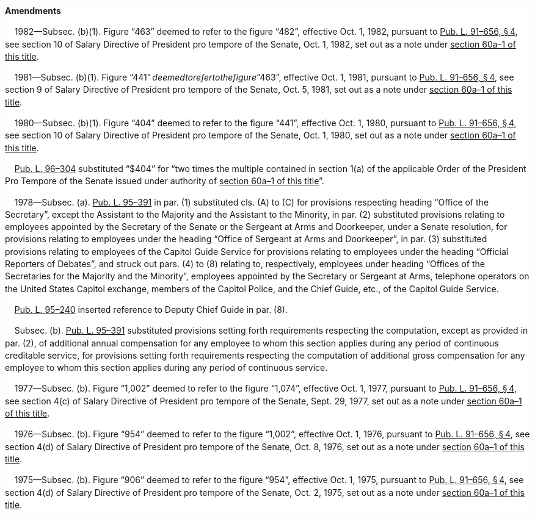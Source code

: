  __Amendments__ 

    1982—Subsec. (b)(1). Figure “463” deemed to refer to the figure “482”, effective Oct. 1, 1982, pursuant to [Pub. L. 91–656, § 4][/us/pl/91/656/s4], see section 10 of Salary Directive of President pro tempore of the Senate, Oct. 1, 1982, set out as a note under [section 60a–1 of this title][/us/usc/t2/s60a–1].

    1981—Subsec. (b)(1). Figure “$441” deemed to refer to the figure “$463”, effective Oct. 1, 1981, pursuant to [Pub. L. 91–656, § 4][/us/pl/91/656/s4], see section 9 of Salary Directive of President pro tempore of the Senate, Oct. 5, 1981, set out as a note under [section 60a–1 of this title][/us/usc/t2/s60a–1].

    1980—Subsec. (b)(1). Figure “404” deemed to refer to the figure “441”, effective Oct. 1, 1980, pursuant to [Pub. L. 91–656, § 4][/us/pl/91/656/s4], see section 10 of Salary Directive of President pro tempore of the Senate, Oct. 1, 1980, set out as a note under [section 60a–1 of this title][/us/usc/t2/s60a–1].

    [Pub. L. 96–304][/us/pl/96/304] substituted “$404” for “two times the multiple contained in section 1(a) of the applicable Order of the President Pro Tempore of the Senate issued under authority of [section 60a–1 of this title][/us/usc/t2/s60a–1]”.

    1978—Subsec. (a). [Pub. L. 95–391][/us/pl/95/391] in par. (1) substituted cls. (A) to (C) for provisions respecting heading “Office of the Secretary”, except the Assistant to the Majority and the Assistant to the Minority, in par. (2) substituted provisions relating to employees appointed by the Secretary of the Senate or the Sergeant at Arms and Doorkeeper, under a Senate resolution, for provisions relating to employees under the heading “Office of Sergeant at Arms and Doorkeeper”, in par. (3) substituted provisions relating to employees of the Capitol Guide Service for provisions relating to employees under the heading “Official Reporters of Debates”, and struck out pars. (4) to (8) relating to, respectively, employees under heading “Offices of the Secretaries for the Majority and the Minority”, employees appointed by the Secretary or Sergeant at Arms, telephone operators on the United States Capitol exchange, members of the Capitol Police, and the Chief Guide, etc., of the Capitol Guide Service.

    [Pub. L. 95–240][/us/pl/95/240] inserted reference to Deputy Chief Guide in par. (8).

    Subsec. (b). [Pub. L. 95–391][/us/pl/95/391] substituted provisions setting forth requirements respecting the computation, except as provided in par. (2), of additional annual compensation for any employee to whom this section applies during any period of continuous creditable service, for provisions setting forth requirements respecting the computation of additional gross compensation for any employee to whom this section applies during any period of continuous service.

    1977—Subsec. (b). Figure “1,002” deemed to refer to the figure “1,074”, effective Oct. 1, 1977, pursuant to [Pub. L. 91–656, § 4][/us/pl/91/656/s4], see section 4(c) of Salary Directive of President pro tempore of the Senate, Sept. 29, 1977, set out as a note under [section 60a–1 of this title][/us/usc/t2/s60a–1].

    1976—Subsec. (b). Figure “954” deemed to refer to the figure “1,002”, effective Oct. 1, 1976, pursuant to [Pub. L. 91–656, § 4][/us/pl/91/656/s4], see section 4(d) of Salary Directive of President pro tempore of the Senate, Oct. 8, 1976, set out as a note under [section 60a–1 of this title][/us/usc/t2/s60a–1].

    1975—Subsec. (b). Figure “906” deemed to refer to the figure “954”, effective Oct. 1, 1975, pursuant to [Pub. L. 91–656, § 4][/us/pl/91/656/s4], see section 4(d) of Salary Directive of President pro tempore of the Senate, Oct. 2, 1975, set out as a note under [section 60a–1 of this title][/us/usc/t2/s60a–1].


[/us/usc/t2/s74b]: https://publicdocs.github.io/go/links?ns=uslm&ref=%2Fus%2Fusc%2Ft2%2Fs74b
[/us/usc/t2/s60a–1]: https://publicdocs.github.io/go/links?ns=uslm&ref=%2Fus%2Fusc%2Ft2%2Fs60a%E2%80%931
[/us/usc/t2/s74b]: https://publicdocs.github.io/go/links?ns=uslm&ref=%2Fus%2Fusc%2Ft2%2Fs74b
[/us/pl/87/730/s106/a]: https://publicdocs.github.io/go/links?ns=uslm&ref=%2Fus%2Fpl%2F87%2F730%2Fs106%2Fa
[/us/stat/76/694]: https://publicdocs.github.io/go/links?ns=uslm&ref=%2Fus%2Fstat%2F76%2F694
[/us/pl/88/454/s104/b]: https://publicdocs.github.io/go/links?ns=uslm&ref=%2Fus%2Fpl%2F88%2F454%2Fs104%2Fb
[/us/stat/78/550]: https://publicdocs.github.io/go/links?ns=uslm&ref=%2Fus%2Fstat%2F78%2F550
[/us/pl/90/57/s105/g]: https://publicdocs.github.io/go/links?ns=uslm&ref=%2Fus%2Fpl%2F90%2F57%2Fs105%2Fg
[/us/stat/81/143]: https://publicdocs.github.io/go/links?ns=uslm&ref=%2Fus%2Fstat%2F81%2F143
[/us/pl/90/206/s214/n]: https://publicdocs.github.io/go/links?ns=uslm&ref=%2Fus%2Fpl%2F90%2F206%2Fs214%2Fn
[/us/stat/81/637]: https://publicdocs.github.io/go/links?ns=uslm&ref=%2Fus%2Fstat%2F81%2F637
[/us/pl/91/656/s4]: https://publicdocs.github.io/go/links?ns=uslm&ref=%2Fus%2Fpl%2F91%2F656%2Fs4
[/us/stat/84/1952]: https://publicdocs.github.io/go/links?ns=uslm&ref=%2Fus%2Fstat%2F84%2F1952
[/us/pl/93/371]: https://publicdocs.github.io/go/links?ns=uslm&ref=%2Fus%2Fpl%2F93%2F371
[/us/stat/88/436]: https://publicdocs.github.io/go/links?ns=uslm&ref=%2Fus%2Fstat%2F88%2F436
[/us/pl/95/240/s205]: https://publicdocs.github.io/go/links?ns=uslm&ref=%2Fus%2Fpl%2F95%2F240%2Fs205
[/us/stat/92/117]: https://publicdocs.github.io/go/links?ns=uslm&ref=%2Fus%2Fstat%2F92%2F117
[/us/pl/95/391/s110/a]: https://publicdocs.github.io/go/links?ns=uslm&ref=%2Fus%2Fpl%2F95%2F391%2Fs110%2Fa
[/us/stat/92/774]: https://publicdocs.github.io/go/links?ns=uslm&ref=%2Fus%2Fstat%2F92%2F774
[/us/pl/96/304/s107/b]: https://publicdocs.github.io/go/links?ns=uslm&ref=%2Fus%2Fpl%2F96%2F304%2Fs107%2Fb
[/us/stat/94/890]: https://publicdocs.github.io/go/links?ns=uslm&ref=%2Fus%2Fstat%2F94%2F890
[/us/usc/t2/s60j–4]: https://publicdocs.github.io/go/links?ns=uslm&ref=%2Fus%2Fusc%2Ft2%2Fs60j%E2%80%934
[/us/usc/t2/s2166]: https://publicdocs.github.io/go/links?ns=uslm&ref=%2Fus%2Fusc%2Ft2%2Fs2166
[/us/pl/110/437/s422/a]: https://publicdocs.github.io/go/links?ns=uslm&ref=%2Fus%2Fpl%2F110%2F437%2Fs422%2Fa
[/us/stat/122/4996]: https://publicdocs.github.io/go/links?ns=uslm&ref=%2Fus%2Fstat%2F122%2F4996
[/us/pl/87/730]: https://publicdocs.github.io/go/links?ns=uslm&ref=%2Fus%2Fpl%2F87%2F730
[/us/pl/88/454/s104/b]: https://publicdocs.github.io/go/links?ns=uslm&ref=%2Fus%2Fpl%2F88%2F454%2Fs104%2Fb
[/us/usc/t2/s60i]: https://publicdocs.github.io/go/links?ns=uslm&ref=%2Fus%2Fusc%2Ft2%2Fs60i
[/us/pl/91/656/s4]: https://publicdocs.github.io/go/links?ns=uslm&ref=%2Fus%2Fpl%2F91%2F656%2Fs4
[/us/usc/t2/s60a–1]: https://publicdocs.github.io/go/links?ns=uslm&ref=%2Fus%2Fusc%2Ft2%2Fs60a%E2%80%931
[/us/pl/91/656/s4]: https://publicdocs.github.io/go/links?ns=uslm&ref=%2Fus%2Fpl%2F91%2F656%2Fs4
[/us/usc/t2/s60a–1]: https://publicdocs.github.io/go/links?ns=uslm&ref=%2Fus%2Fusc%2Ft2%2Fs60a%E2%80%931
[/us/pl/91/656/s4]: https://publicdocs.github.io/go/links?ns=uslm&ref=%2Fus%2Fpl%2F91%2F656%2Fs4
[/us/usc/t2/s60a–1]: https://publicdocs.github.io/go/links?ns=uslm&ref=%2Fus%2Fusc%2Ft2%2Fs60a%E2%80%931
[/us/pl/96/304]: https://publicdocs.github.io/go/links?ns=uslm&ref=%2Fus%2Fpl%2F96%2F304
[/us/usc/t2/s60a–1]: https://publicdocs.github.io/go/links?ns=uslm&ref=%2Fus%2Fusc%2Ft2%2Fs60a%E2%80%931
[/us/pl/95/391]: https://publicdocs.github.io/go/links?ns=uslm&ref=%2Fus%2Fpl%2F95%2F391
[/us/pl/95/240]: https://publicdocs.github.io/go/links?ns=uslm&ref=%2Fus%2Fpl%2F95%2F240
[/us/pl/95/391]: https://publicdocs.github.io/go/links?ns=uslm&ref=%2Fus%2Fpl%2F95%2F391
[/us/pl/91/656/s4]: https://publicdocs.github.io/go/links?ns=uslm&ref=%2Fus%2Fpl%2F91%2F656%2Fs4
[/us/usc/t2/s60a–1]: https://publicdocs.github.io/go/links?ns=uslm&ref=%2Fus%2Fusc%2Ft2%2Fs60a%E2%80%931
[/us/pl/91/656/s4]: https://publicdocs.github.io/go/links?ns=uslm&ref=%2Fus%2Fpl%2F91%2F656%2Fs4
[/us/usc/t2/s60a–1]: https://publicdocs.github.io/go/links?ns=uslm&ref=%2Fus%2Fusc%2Ft2%2Fs60a%E2%80%931
[/us/pl/91/656/s4]: https://publicdocs.github.io/go/links?ns=uslm&ref=%2Fus%2Fpl%2F91%2F656%2Fs4
[/us/usc/t2/s60a–1]: https://publicdocs.github.io/go/links?ns=uslm&ref=%2Fus%2Fusc%2Ft2%2Fs60a%E2%80%931
[/us/pl/93/371]: https://publicdocs.github.io/go/links?ns=uslm&ref=%2Fus%2Fpl%2F93%2F371
[/us/pl/91/656/s4]: https://publicdocs.github.io/go/links?ns=uslm&ref=%2Fus%2Fpl%2F91%2F656%2Fs4
[/us/usc/t2/s60a–1]: https://publicdocs.github.io/go/links?ns=uslm&ref=%2Fus%2Fusc%2Ft2%2Fs60a%E2%80%931
[/us/pl/91/656/s4]: https://publicdocs.github.io/go/links?ns=uslm&ref=%2Fus%2Fpl%2F91%2F656%2Fs4
[/us/usc/t2/s60a–1]: https://publicdocs.github.io/go/links?ns=uslm&ref=%2Fus%2Fusc%2Ft2%2Fs60a%E2%80%931
[/us/pl/91/656/s4]: https://publicdocs.github.io/go/links?ns=uslm&ref=%2Fus%2Fpl%2F91%2F656%2Fs4
[/us/usc/t2/s60a–1]: https://publicdocs.github.io/go/links?ns=uslm&ref=%2Fus%2Fusc%2Ft2%2Fs60a%E2%80%931
[/us/pl/91/656/s4]: https://publicdocs.github.io/go/links?ns=uslm&ref=%2Fus%2Fpl%2F91%2F656%2Fs4
[/us/usc/t2/s60a–1]: https://publicdocs.github.io/go/links?ns=uslm&ref=%2Fus%2Fusc%2Ft2%2Fs60a%E2%80%931
[/us/pl/91/656]: https://publicdocs.github.io/go/links?ns=uslm&ref=%2Fus%2Fpl%2F91%2F656
[/us/usc/t2/s60a–1]: https://publicdocs.github.io/go/links?ns=uslm&ref=%2Fus%2Fusc%2Ft2%2Fs60a%E2%80%931
[/us/pl/90/206/s225/h]: https://publicdocs.github.io/go/links?ns=uslm&ref=%2Fus%2Fpl%2F90%2F206%2Fs225%2Fh
[/us/usc/t2/s60a–1]: https://publicdocs.github.io/go/links?ns=uslm&ref=%2Fus%2Fusc%2Ft2%2Fs60a%E2%80%931
[/us/pl/90/206/s225/h]: https://publicdocs.github.io/go/links?ns=uslm&ref=%2Fus%2Fpl%2F90%2F206%2Fs225%2Fh
[/us/usc/t2/s60a–1]: https://publicdocs.github.io/go/links?ns=uslm&ref=%2Fus%2Fusc%2Ft2%2Fs60a%E2%80%931
[/us/pl/90/206/s214/n]: https://publicdocs.github.io/go/links?ns=uslm&ref=%2Fus%2Fpl%2F90%2F206%2Fs214%2Fn
[/us/pl/90/57]: https://publicdocs.github.io/go/links?ns=uslm&ref=%2Fus%2Fpl%2F90%2F57
[/us/pl/88/454]: https://publicdocs.github.io/go/links?ns=uslm&ref=%2Fus%2Fpl%2F88%2F454
[/us/usc/t2/s60j–1]: https://publicdocs.github.io/go/links?ns=uslm&ref=%2Fus%2Fusc%2Ft2%2Fs60j%E2%80%931
[/us/pl/96/304/s107/d]: https://publicdocs.github.io/go/links?ns=uslm&ref=%2Fus%2Fpl%2F96%2F304%2Fs107%2Fd
[/us/stat/94/890]: https://publicdocs.github.io/go/links?ns=uslm&ref=%2Fus%2Fstat%2F94%2F890
[/us/pl/95/391/s110/b]: https://publicdocs.github.io/go/links?ns=uslm&ref=%2Fus%2Fpl%2F95%2F391%2Fs110%2Fb
[/us/stat/92/775]: https://publicdocs.github.io/go/links?ns=uslm&ref=%2Fus%2Fstat%2F92%2F775
[/us/pl/95/240/s205]: https://publicdocs.github.io/go/links?ns=uslm&ref=%2Fus%2Fpl%2F95%2F240%2Fs205
[/us/stat/92/117]: https://publicdocs.github.io/go/links?ns=uslm&ref=%2Fus%2Fstat%2F92%2F117
[/us/pl/90/206]: https://publicdocs.github.io/go/links?ns=uslm&ref=%2Fus%2Fpl%2F90%2F206
[/us/pl/90/206/s220/a/3]: https://publicdocs.github.io/go/links?ns=uslm&ref=%2Fus%2Fpl%2F90%2F206%2Fs220%2Fa%2F3
[/us/usc/t28/s603]: https://publicdocs.github.io/go/links?ns=uslm&ref=%2Fus%2Fusc%2Ft28%2Fs603
[/us/pl/90/57]: https://publicdocs.github.io/go/links?ns=uslm&ref=%2Fus%2Fpl%2F90%2F57
[/us/pl/90/57/s105/k]: https://publicdocs.github.io/go/links?ns=uslm&ref=%2Fus%2Fpl%2F90%2F57%2Fs105%2Fk
[/us/usc/t2/s61–1]: https://publicdocs.github.io/go/links?ns=uslm&ref=%2Fus%2Fusc%2Ft2%2Fs61%E2%80%931
[/us/pl/88/454]: https://publicdocs.github.io/go/links?ns=uslm&ref=%2Fus%2Fpl%2F88%2F454
[/us/pl/88/454/s104/d]: https://publicdocs.github.io/go/links?ns=uslm&ref=%2Fus%2Fpl%2F88%2F454%2Fs104%2Fd
[/us/usc/t2/s60j–1]: https://publicdocs.github.io/go/links?ns=uslm&ref=%2Fus%2Fusc%2Ft2%2Fs60j%E2%80%931
[/us/pl/87/730/s106/e]: https://publicdocs.github.io/go/links?ns=uslm&ref=%2Fus%2Fpl%2F87%2F730%2Fs106%2Fe
[/us/stat/76/695]: https://publicdocs.github.io/go/links?ns=uslm&ref=%2Fus%2Fstat%2F76%2F695
[/us/usc/t2/s60i]: https://publicdocs.github.io/go/links?ns=uslm&ref=%2Fus%2Fusc%2Ft2%2Fs60i